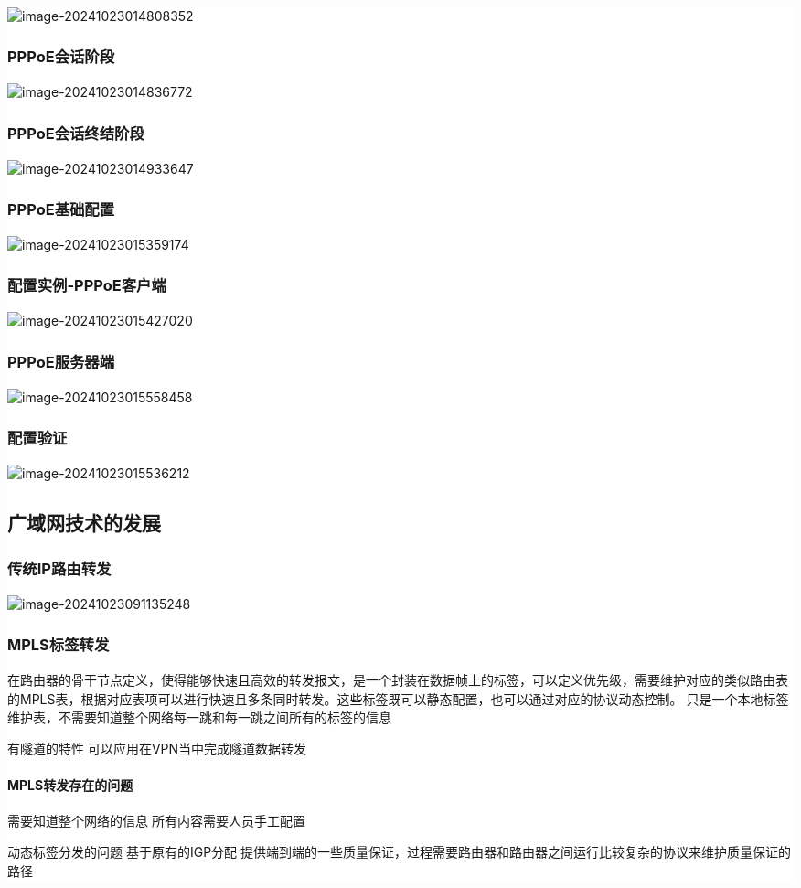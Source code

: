 ![image-20241023014808352](./../../../../../AppData/Roaming/Typora/typora-user-images/image-20241023014808352.png)

### PPPoE会话阶段

![image-20241023014836772](./../../../../../AppData/Roaming/Typora/typora-user-images/image-20241023014836772.png)

### PPPoE会话终结阶段

![image-20241023014933647](./../../../../../AppData/Roaming/Typora/typora-user-images/image-20241023014933647.png)

### PPPoE基础配置

![image-20241023015359174](./../../../../../AppData/Roaming/Typora/typora-user-images/image-20241023015359174.png)

### 配置实例-PPPoE客户端

![image-20241023015427020](./../../../../../AppData/Roaming/Typora/typora-user-images/image-20241023015427020.png)

### PPPoE服务器端

![image-20241023015558458](./../../../../../AppData/Roaming/Typora/typora-user-images/image-20241023015558458.png)

### 配置验证

![image-20241023015536212](./../../../../../AppData/Roaming/Typora/typora-user-images/image-20241023015536212.png)

## 广域网技术的发展

### 传统IP路由转发

![image-20241023091135248](./../../../../../AppData/Roaming/Typora/typora-user-images/image-20241023091135248.png)

### MPLS标签转发

在路由器的骨干节点定义，使得能够快速且高效的转发报文，是一个封装在数据帧上的标签，可以定义优先级，需要维护对应的类似路由表的MPLS表，根据对应表项可以进行快速且多条同时转发。这些标签既可以静态配置，也可以通过对应的协议动态控制。  只是一个本地标签维护表，不需要知道整个网络每一跳和每一跳之间所有的标签的信息



有隧道的特性 可以应用在VPN当中完成隧道数据转发





#### MPLS转发存在的问题

需要知道整个网络的信息 所有内容需要人员手工配置

动态标签分发的问题 基于原有的IGP分配  提供端到端的一些质量保证，过程需要路由器和路由器之间运行比较复杂的协议来维护质量保证的路径

